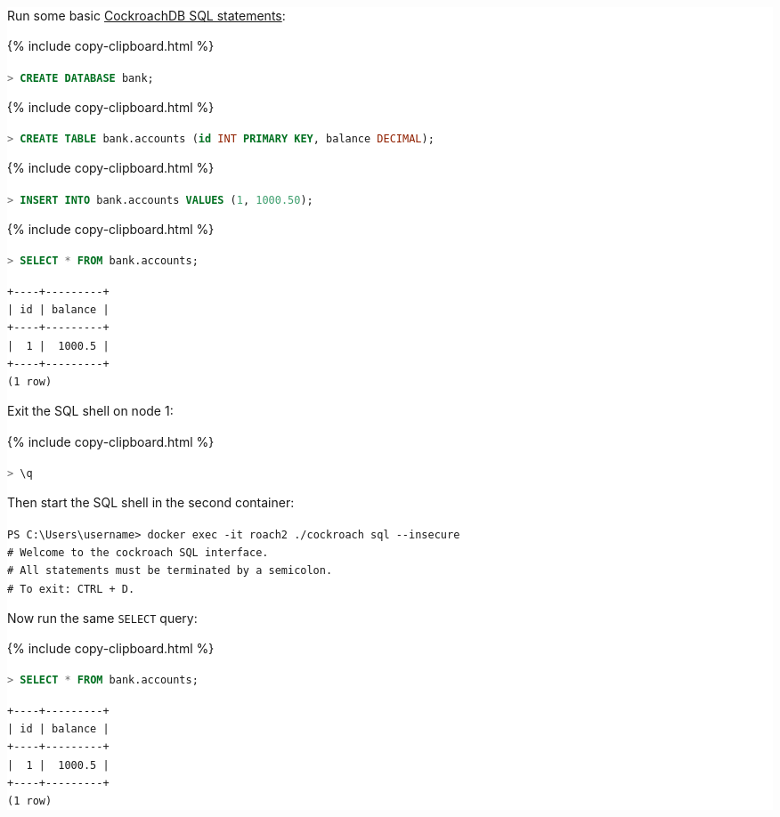 Run some basic [CockroachDB SQL statements](learn-cockroachdb-sql.html):

{% include copy-clipboard.html %}
~~~ sql
> CREATE DATABASE bank;
~~~

{% include copy-clipboard.html %}
~~~ sql
> CREATE TABLE bank.accounts (id INT PRIMARY KEY, balance DECIMAL);
~~~

{% include copy-clipboard.html %}
~~~ sql
> INSERT INTO bank.accounts VALUES (1, 1000.50);
~~~

{% include copy-clipboard.html %}
~~~ sql
> SELECT * FROM bank.accounts;
~~~

~~~
+----+---------+
| id | balance |
+----+---------+
|  1 |  1000.5 |
+----+---------+
(1 row)
~~~

Exit the SQL shell on node 1:

{% include copy-clipboard.html %}
~~~ sql
> \q
~~~

Then start the SQL shell in the second container:

<div class="language-powershell highlighter-rouge"><pre class="highlight"><code><span class="nb">PS </span>C:\Users\username&gt; docker <span class="nb">exec</span> -it roach2 ./cockroach sql --insecure
<span class="c1"># Welcome to the cockroach SQL interface.</span>
<span class="c1"># All statements must be terminated by a semicolon.</span>
<span class="c1"># To exit: CTRL + D.</span></code></pre></div>

Now run the same `SELECT` query:

{% include copy-clipboard.html %}
~~~ sql
> SELECT * FROM bank.accounts;
~~~

~~~
+----+---------+
| id | balance |
+----+---------+
|  1 |  1000.5 |
+----+---------+
(1 row)
~~~
